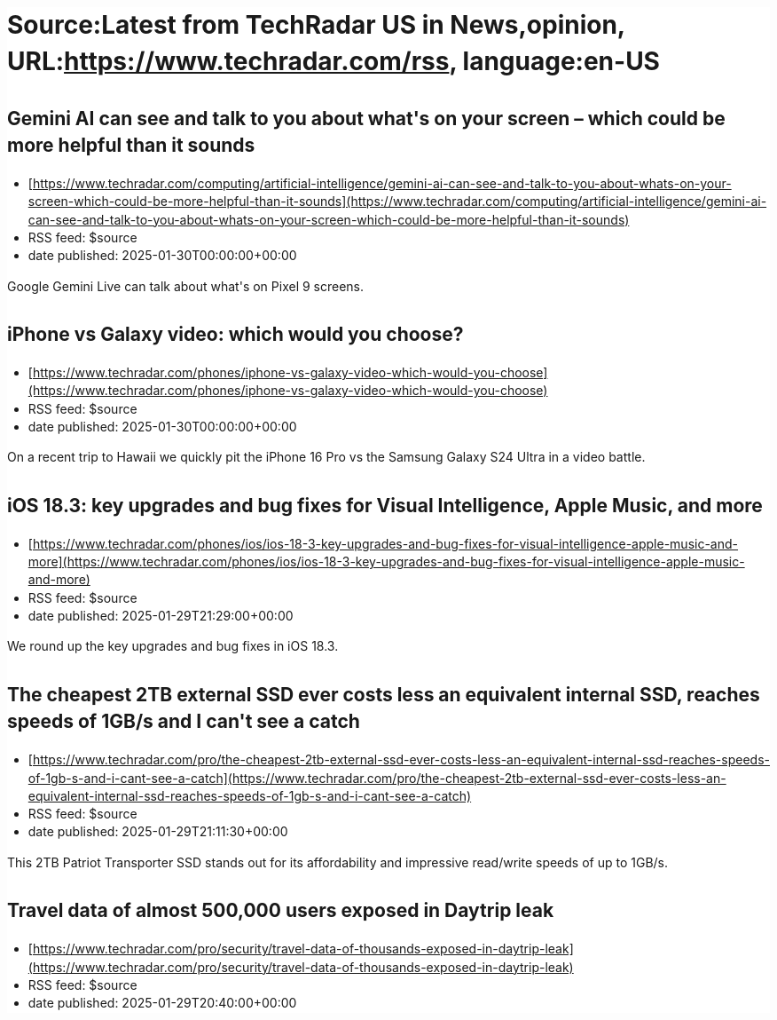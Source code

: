 # Source:Latest from TechRadar US in News,opinion, URL:https://www.techradar.com/rss, language:en-US

## Gemini AI can see and talk to you about what's on your screen – which could be more helpful than it sounds
 - [https://www.techradar.com/computing/artificial-intelligence/gemini-ai-can-see-and-talk-to-you-about-whats-on-your-screen-which-could-be-more-helpful-than-it-sounds](https://www.techradar.com/computing/artificial-intelligence/gemini-ai-can-see-and-talk-to-you-about-whats-on-your-screen-which-could-be-more-helpful-than-it-sounds)
 - RSS feed: $source
 - date published: 2025-01-30T00:00:00+00:00

Google Gemini Live can talk about what's on Pixel 9 screens.

## iPhone vs Galaxy video: which would you choose?
 - [https://www.techradar.com/phones/iphone-vs-galaxy-video-which-would-you-choose](https://www.techradar.com/phones/iphone-vs-galaxy-video-which-would-you-choose)
 - RSS feed: $source
 - date published: 2025-01-30T00:00:00+00:00

On a recent trip to Hawaii we quickly pit the iPhone 16 Pro vs the Samsung Galaxy S24 Ultra in a video battle.

## iOS 18.3: key upgrades and bug fixes for Visual Intelligence, Apple Music, and more
 - [https://www.techradar.com/phones/ios/ios-18-3-key-upgrades-and-bug-fixes-for-visual-intelligence-apple-music-and-more](https://www.techradar.com/phones/ios/ios-18-3-key-upgrades-and-bug-fixes-for-visual-intelligence-apple-music-and-more)
 - RSS feed: $source
 - date published: 2025-01-29T21:29:00+00:00

We round up the key upgrades and bug fixes in iOS 18.3.

## The cheapest 2TB external SSD ever costs less an equivalent internal SSD, reaches speeds of 1GB/s and I can't see a catch
 - [https://www.techradar.com/pro/the-cheapest-2tb-external-ssd-ever-costs-less-an-equivalent-internal-ssd-reaches-speeds-of-1gb-s-and-i-cant-see-a-catch](https://www.techradar.com/pro/the-cheapest-2tb-external-ssd-ever-costs-less-an-equivalent-internal-ssd-reaches-speeds-of-1gb-s-and-i-cant-see-a-catch)
 - RSS feed: $source
 - date published: 2025-01-29T21:11:30+00:00

This 2TB Patriot Transporter SSD stands out for its affordability and impressive read/write speeds of up to 1GB/s.

## Travel data of almost 500,000 users exposed in Daytrip leak
 - [https://www.techradar.com/pro/security/travel-data-of-thousands-exposed-in-daytrip-leak](https://www.techradar.com/pro/security/travel-data-of-thousands-exposed-in-daytrip-leak)
 - RSS feed: $source
 - date published: 2025-01-29T20:40:00+00:00
